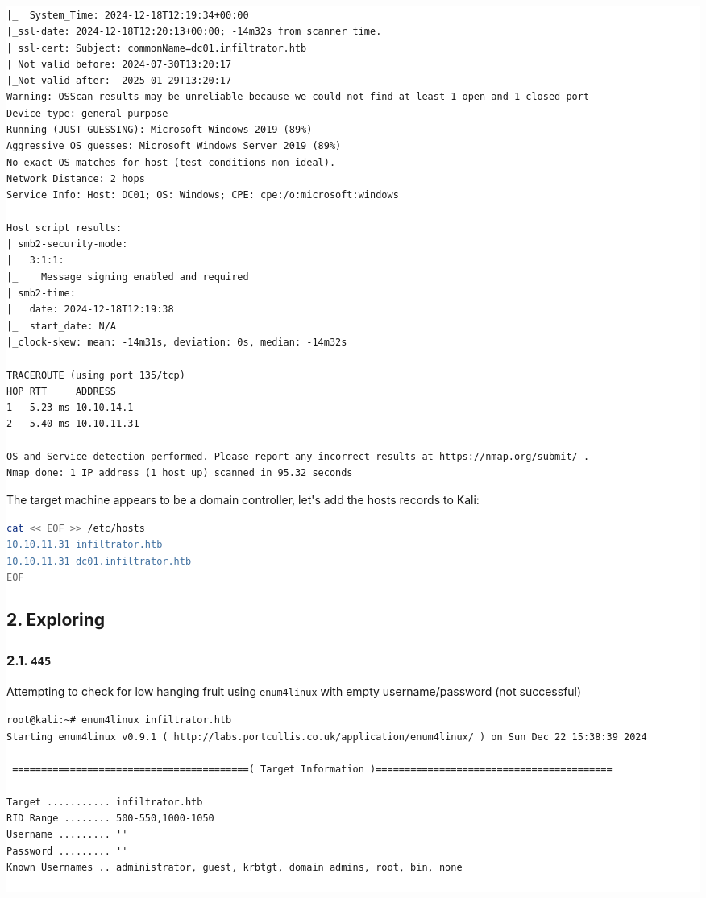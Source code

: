```console
|_  System_Time: 2024-12-18T12:19:34+00:00
|_ssl-date: 2024-12-18T12:20:13+00:00; -14m32s from scanner time.
| ssl-cert: Subject: commonName=dc01.infiltrator.htb
| Not valid before: 2024-07-30T13:20:17
|_Not valid after:  2025-01-29T13:20:17
Warning: OSScan results may be unreliable because we could not find at least 1 open and 1 closed port
Device type: general purpose
Running (JUST GUESSING): Microsoft Windows 2019 (89%)
Aggressive OS guesses: Microsoft Windows Server 2019 (89%)
No exact OS matches for host (test conditions non-ideal).
Network Distance: 2 hops
Service Info: Host: DC01; OS: Windows; CPE: cpe:/o:microsoft:windows

Host script results:
| smb2-security-mode:
|   3:1:1:
|_    Message signing enabled and required
| smb2-time:
|   date: 2024-12-18T12:19:38
|_  start_date: N/A
|_clock-skew: mean: -14m31s, deviation: 0s, median: -14m32s

TRACEROUTE (using port 135/tcp)
HOP RTT     ADDRESS
1   5.23 ms 10.10.14.1
2   5.40 ms 10.10.11.31

OS and Service detection performed. Please report any incorrect results at https://nmap.org/submit/ .
Nmap done: 1 IP address (1 host up) scanned in 95.32 seconds
```

The target machine appears to be a domain controller, let's add the hosts records to Kali:

```sh
cat << EOF >> /etc/hosts
10.10.11.31 infiltrator.htb
10.10.11.31 dc01.infiltrator.htb
EOF
```

## 2. Exploring

### 2.1. `445`

Attempting to check for low hanging fruit using `enum4linux` with empty username/password (not successful)

```console
root@kali:~# enum4linux infiltrator.htb
Starting enum4linux v0.9.1 ( http://labs.portcullis.co.uk/application/enum4linux/ ) on Sun Dec 22 15:38:39 2024

 =========================================( Target Information )=========================================

Target ........... infiltrator.htb
RID Range ........ 500-550,1000-1050
Username ......... ''
Password ......... ''
Known Usernames .. administrator, guest, krbtgt, domain admins, root, bin, none


```